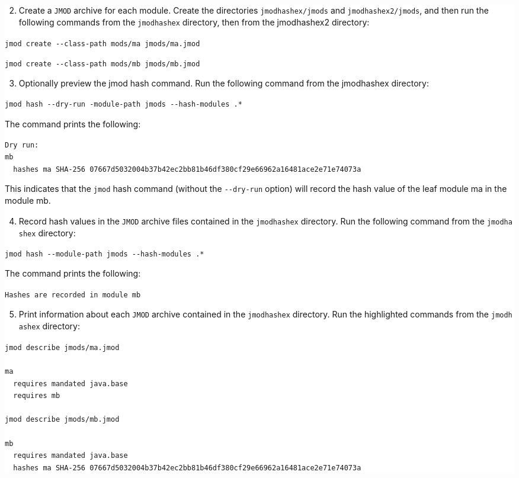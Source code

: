 2. Create a `JMOD` archive for each module. Create the directories `jmodhashex/jmods` and `jmodhashex2/jmods`, and then run the following commands from the `jmodhashex` directory, then from the jmodhashex2 directory:

```shell
jmod create --class-path mods/ma jmods/ma.jmod
```
```shell
jmod create --class-path mods/mb jmods/mb.jmod
```

3. Optionally preview the jmod hash command. Run the following command from the jmodhashex directory:

```shell
jmod hash --dry-run -module-path jmods --hash-modules .*
```

The command prints the following:

```shell
Dry run:
mb
  hashes ma SHA-256 07667d5032004b37b42ec2bb81b46df380cf29e66962a16481ace2e71e74073a
```

This indicates that the `jmod` hash command (without the `--dry-run` option) will record the hash value of the leaf module ma in the module mb.


4. Record hash values in the `JMOD` archive files contained in the `jmodhashex` directory. Run the following command from the `jmodhashex` directory:

```shell
jmod hash --module-path jmods --hash-modules .*
```

The command prints the following:

```shell
Hashes are recorded in module mb
```

5. Print information about each `JMOD` archive contained in the `jmodhashex` directory. Run the highlighted commands from the `jmodhashex` directory:

```shell
jmod describe jmods/ma.jmod

ma
  requires mandated java.base
  requires mb

jmod describe jmods/mb.jmod

mb
  requires mandated java.base
  hashes ma SHA-256 07667d5032004b37b42ec2bb81b46df380cf29e66962a16481ace2e71e74073a
```
